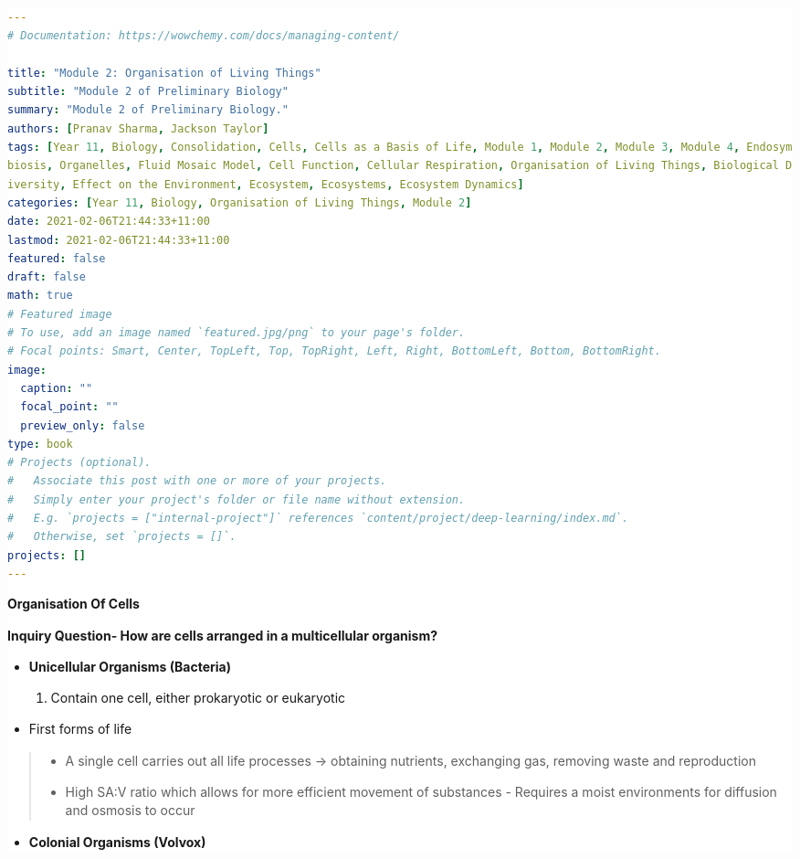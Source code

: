 ```yaml
---
# Documentation: https://wowchemy.com/docs/managing-content/

title: "Module 2: Organisation of Living Things"
subtitle: "Module 2 of Preliminary Biology"
summary: "Module 2 of Preliminary Biology."
authors: [Pranav Sharma, Jackson Taylor]
tags: [Year 11, Biology, Consolidation, Cells, Cells as a Basis of Life, Module 1, Module 2, Module 3, Module 4, Endosymbiosis, Organelles, Fluid Mosaic Model, Cell Function, Cellular Respiration, Organisation of Living Things, Biological Diversity, Effect on the Environment, Ecosystem, Ecosystems, Ecosystem Dynamics]
categories: [Year 11, Biology, Organisation of Living Things, Module 2]
date: 2021-02-06T21:44:33+11:00
lastmod: 2021-02-06T21:44:33+11:00
featured: false
draft: false
math: true
# Featured image
# To use, add an image named `featured.jpg/png` to your page's folder.
# Focal points: Smart, Center, TopLeft, Top, TopRight, Left, Right, BottomLeft, Bottom, BottomRight.
image:
  caption: ""
  focal_point: ""
  preview_only: false
type: book
# Projects (optional).
#   Associate this post with one or more of your projects.
#   Simply enter your project's folder or file name without extension.
#   E.g. `projects = ["internal-project"]` references `content/project/deep-learning/index.md`.
#   Otherwise, set `projects = []`.
projects: []
---
```


**Organisation Of Cells**

**Inquiry Question- How are cells arranged in a multicellular organism?**

-   **Unicellular Organisms (Bacteria)**

    1.  Contain one cell, either prokaryotic or eukaryotic

- First forms of life

> - A single cell carries out all life processes → obtaining nutrients,
> exchanging gas, removing waste and reproduction
>
> - High SA:V ratio which allows for more efficient movement of
> substances - Requires a moist environments for diffusion and osmosis
> to occur

-   **Colonial Organisms (Volvox)**
